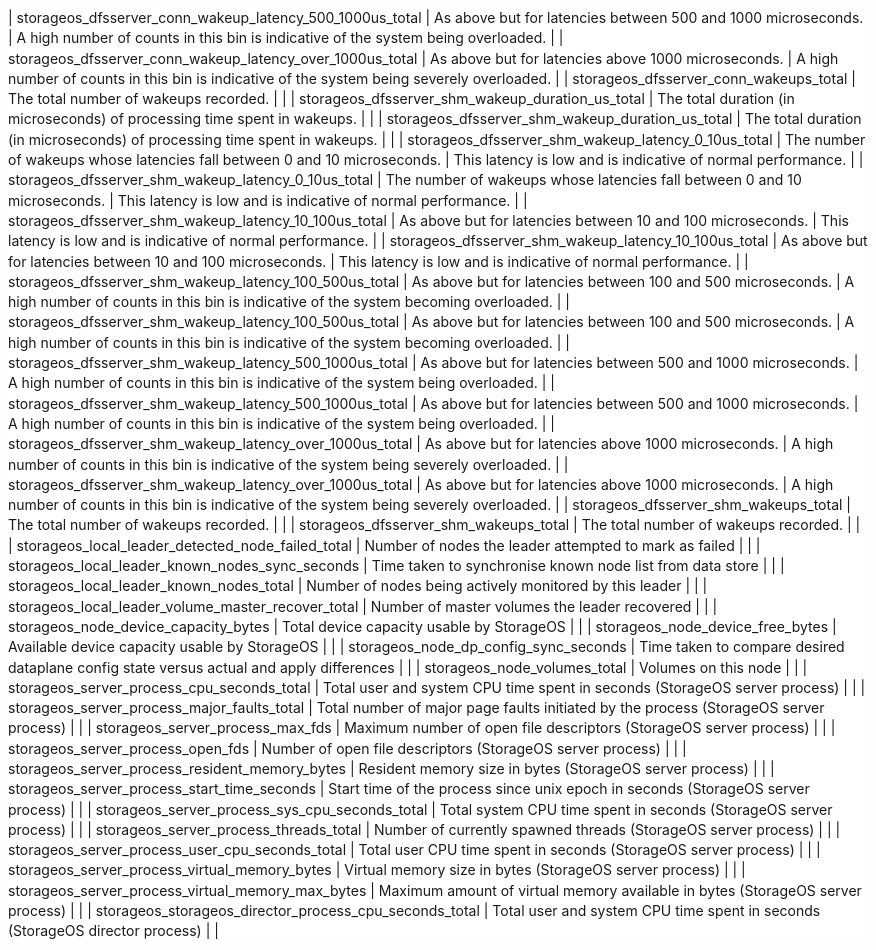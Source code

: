 | storageos_dfsserver_conn_wakeup_latency_500_1000us_total  | As above but for latencies between 500 and 1000 microseconds. | A high number of counts in this bin is indicative of the system being overloaded. |
| storageos_dfsserver_conn_wakeup_latency_over_1000us_total | As above but for latencies above 1000 microseconds. | A high number of counts in this bin is indicative of the system being severely overloaded.  |
| storageos_dfsserver_conn_wakeups_total  | The total number of wakeups recorded. |   |
| storageos_dfsserver_shm_wakeup_duration_us_total  | The total duration (in microseconds) of processing time spent in wakeups. |   |
| storageos_dfsserver_shm_wakeup_duration_us_total  | The total duration (in microseconds) of processing time spent in wakeups. |   |
| storageos_dfsserver_shm_wakeup_latency_0_10us_total | The number of wakeups whose latencies fall between 0 and 10 microseconds. | This latency is low and is indicative of normal performance.  |
| storageos_dfsserver_shm_wakeup_latency_0_10us_total | The number of wakeups whose latencies fall between 0 and 10 microseconds. | This latency is low and is indicative of normal performance.  |
| storageos_dfsserver_shm_wakeup_latency_10_100us_total | As above but for latencies between 10 and 100 microseconds. | This latency is low and is indicative of normal performance.  |
| storageos_dfsserver_shm_wakeup_latency_10_100us_total | As above but for latencies between 10 and 100 microseconds. | This latency is low and is indicative of normal performance.  |
| storageos_dfsserver_shm_wakeup_latency_100_500us_total  | As above but for latencies between 100 and 500 microseconds.  | A high number of counts in this bin is indicative of the system becoming overloaded.  |
| storageos_dfsserver_shm_wakeup_latency_100_500us_total  | As above but for latencies between 100 and 500 microseconds.  | A high number of counts in this bin is indicative of the system becoming overloaded.  |
| storageos_dfsserver_shm_wakeup_latency_500_1000us_total | As above but for latencies between 500 and 1000 microseconds. | A high number of counts in this bin is indicative of the system being overloaded. |
| storageos_dfsserver_shm_wakeup_latency_500_1000us_total | As above but for latencies between 500 and 1000 microseconds. | A high number of counts in this bin is indicative of the system being overloaded. |
| storageos_dfsserver_shm_wakeup_latency_over_1000us_total  | As above but for latencies above 1000 microseconds. | A high number of counts in this bin is indicative of the system being severely overloaded.  |
| storageos_dfsserver_shm_wakeup_latency_over_1000us_total  | As above but for latencies above 1000 microseconds. | A high number of counts in this bin is indicative of the system being severely overloaded.  |
| storageos_dfsserver_shm_wakeups_total | The total number of wakeups recorded. |   |
| storageos_dfsserver_shm_wakeups_total | The total number of wakeups recorded. |   |
| storageos_local_leader_detected_node_failed_total | Number of nodes the leader attempted to mark as failed  |   |
| storageos_local_leader_known_nodes_sync_seconds | Time taken to synchronise known node list from data store |   |
| storageos_local_leader_known_nodes_total  | Number of nodes being actively monitored by this leader |   |
| storageos_local_leader_volume_master_recover_total  | Number of master volumes the leader recovered |   |
| storageos_node_device_capacity_bytes  | Total device capacity usable by StorageOS |   |
| storageos_node_device_free_bytes  | Available device capacity usable by StorageOS |   |
| storageos_node_dp_config_sync_seconds | Time taken to compare desired dataplane config state versus actual and apply differences  |   |
| storageos_node_volumes_total  | Volumes on this node  |   |
| storageos_server_process_cpu_seconds_total  | Total user and system CPU time spent in seconds (StorageOS server process)  |   |
| storageos_server_process_major_faults_total | Total number of major page faults initiated by the process (StorageOS server process) |   |
| storageos_server_process_max_fds  | Maximum number of open file descriptors (StorageOS server process)  |   |
| storageos_server_process_open_fds | Number of open file descriptors (StorageOS server process)  |   |
| storageos_server_process_resident_memory_bytes  | Resident memory size in bytes (StorageOS server process)  |   |
| storageos_server_process_start_time_seconds | Start time of the process since unix epoch in seconds (StorageOS server process)  |   |
| storageos_server_process_sys_cpu_seconds_total  | Total system CPU time spent in seconds (StorageOS server process) |   |
| storageos_server_process_threads_total  | Number of currently spawned threads (StorageOS server process)  |   |
| storageos_server_process_user_cpu_seconds_total | Total user CPU time spent in seconds (StorageOS server process) |   |
| storageos_server_process_virtual_memory_bytes | Virtual memory size in bytes (StorageOS server process) |   |
| storageos_server_process_virtual_memory_max_bytes | Maximum amount of virtual memory available in bytes (StorageOS server process)  |   |
| storageos_storageos_director_process_cpu_seconds_total  | Total user and system CPU time spent in seconds (StorageOS director process)  |   |
